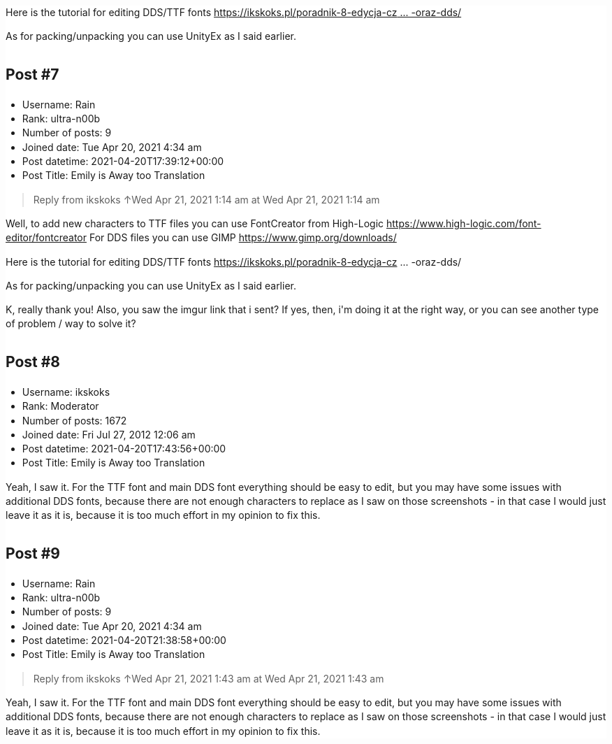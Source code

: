Here is the tutorial for editing DDS/TTF fonts [https://ikskoks.pl/poradnik-8-edycja-cz ... -oraz-dds/](https://ikskoks.pl/poradnik-8-edycja-czcionek-w-formacie-ttf-oraz-dds/)

As for packing/unpacking you can use UnityEx as I said earlier.
## Post #7
- Username: Rain
- Rank: ultra-n00b
- Number of posts: 9
- Joined date: Tue Apr 20, 2021 4:34 am
- Post datetime: 2021-04-20T17:39:12+00:00
- Post Title: Emily is Away too Translation

> Reply from ikskoks ↑Wed Apr 21, 2021 1:14 am at Wed Apr 21, 2021 1:14 am
>
> 
Well, to add new characters to TTF files you can use FontCreator from High-Logic https://www.high-logic.com/font-editor/fontcreator
For DDS files you can use GIMP https://www.gimp.org/downloads/

Here is the tutorial for editing DDS/TTF fonts https://ikskoks.pl/poradnik-8-edycja-cz ... -oraz-dds/

As for packing/unpacking you can use UnityEx as I said earlier.

K, really thank you! Also, you saw the imgur link that i sent? If yes, then, i'm doing it at the right way, or you can see another type of problem / way to solve it?
## Post #8
- Username: ikskoks
- Rank: Moderator
- Number of posts: 1672
- Joined date: Fri Jul 27, 2012 12:06 am
- Post datetime: 2021-04-20T17:43:56+00:00
- Post Title: Emily is Away too Translation

Yeah, I saw it. For the TTF font and main DDS font everything should be easy to edit, but you may have some issues with additional DDS fonts, because there are not enough characters to replace as I saw on those screenshots - in that case I would just leave it as it is, because it is too much effort in my opinion to fix this.
## Post #9
- Username: Rain
- Rank: ultra-n00b
- Number of posts: 9
- Joined date: Tue Apr 20, 2021 4:34 am
- Post datetime: 2021-04-20T21:38:58+00:00
- Post Title: Emily is Away too Translation

> Reply from ikskoks ↑Wed Apr 21, 2021 1:43 am at Wed Apr 21, 2021 1:43 am
>
> 
Yeah, I saw it. For the TTF font and main DDS font everything should be easy to edit, but you may have some issues with additional DDS fonts, because there are not enough characters to replace as I saw on those screenshots - in that case I would just leave it as it is, because it is too much effort in my opinion to fix this.
